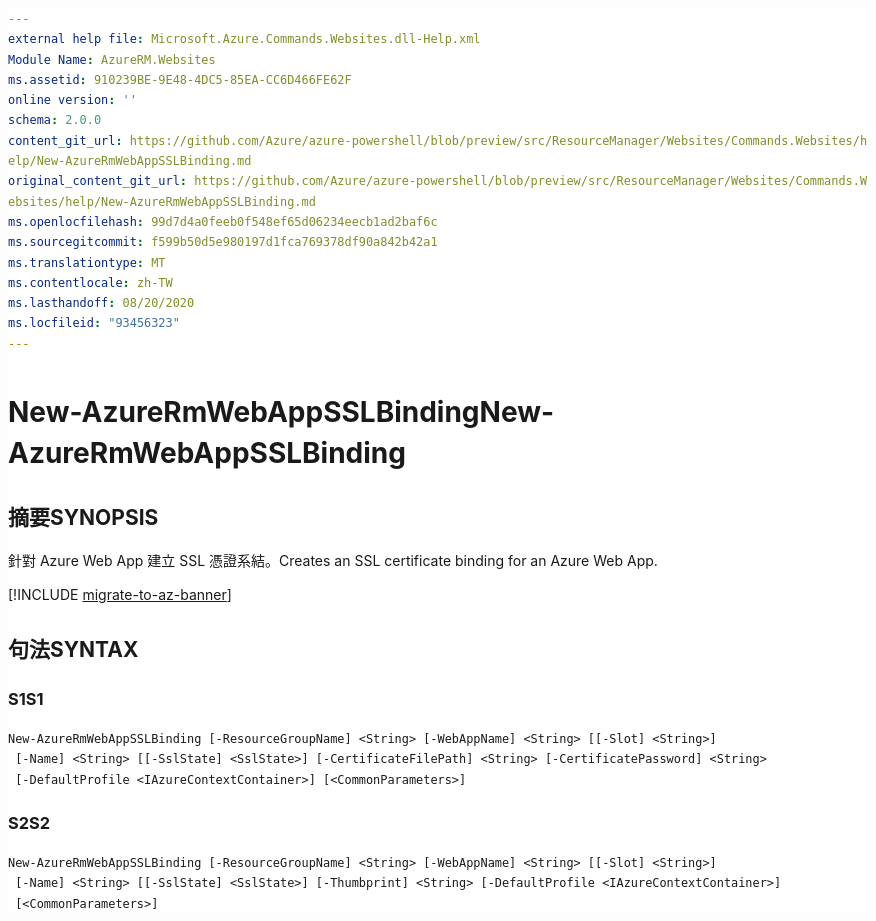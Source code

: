 ```yaml
---
external help file: Microsoft.Azure.Commands.Websites.dll-Help.xml
Module Name: AzureRM.Websites
ms.assetid: 910239BE-9E48-4DC5-85EA-CC6D466FE62F
online version: ''
schema: 2.0.0
content_git_url: https://github.com/Azure/azure-powershell/blob/preview/src/ResourceManager/Websites/Commands.Websites/help/New-AzureRmWebAppSSLBinding.md
original_content_git_url: https://github.com/Azure/azure-powershell/blob/preview/src/ResourceManager/Websites/Commands.Websites/help/New-AzureRmWebAppSSLBinding.md
ms.openlocfilehash: 99d7d4a0feeb0f548ef65d06234eecb1ad2baf6c
ms.sourcegitcommit: f599b50d5e980197d1fca769378df90a842b42a1
ms.translationtype: MT
ms.contentlocale: zh-TW
ms.lasthandoff: 08/20/2020
ms.locfileid: "93456323"
---
```

# <span data-ttu-id="9e9d6-101">New-AzureRmWebAppSSLBinding</span><span class="sxs-lookup"><span data-stu-id="9e9d6-101">New-AzureRmWebAppSSLBinding</span></span>

## <span data-ttu-id="9e9d6-102">摘要</span><span class="sxs-lookup"><span data-stu-id="9e9d6-102">SYNOPSIS</span></span>
<span data-ttu-id="9e9d6-103">針對 Azure Web App 建立 SSL 憑證系結。</span><span class="sxs-lookup"><span data-stu-id="9e9d6-103">Creates an SSL certificate binding for an Azure Web App.</span></span>

[!INCLUDE [migrate-to-az-banner](../../includes/migrate-to-az-banner.md)]

## <span data-ttu-id="9e9d6-104">句法</span><span class="sxs-lookup"><span data-stu-id="9e9d6-104">SYNTAX</span></span>

### <span data-ttu-id="9e9d6-105">S1</span><span class="sxs-lookup"><span data-stu-id="9e9d6-105">S1</span></span>
```
New-AzureRmWebAppSSLBinding [-ResourceGroupName] <String> [-WebAppName] <String> [[-Slot] <String>]
 [-Name] <String> [[-SslState] <SslState>] [-CertificateFilePath] <String> [-CertificatePassword] <String>
 [-DefaultProfile <IAzureContextContainer>] [<CommonParameters>]
```

### <span data-ttu-id="9e9d6-106">S2</span><span class="sxs-lookup"><span data-stu-id="9e9d6-106">S2</span></span>
```
New-AzureRmWebAppSSLBinding [-ResourceGroupName] <String> [-WebAppName] <String> [[-Slot] <String>]
 [-Name] <String> [[-SslState] <SslState>] [-Thumbprint] <String> [-DefaultProfile <IAzureContextContainer>]
 [<CommonParameters>]
```
